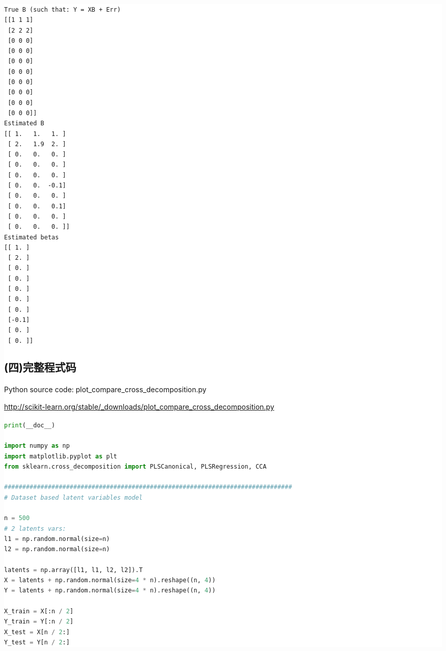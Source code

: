     True B (such that: Y = XB + Err)
    [[1 1 1]
     [2 2 2]
     [0 0 0]
     [0 0 0]
     [0 0 0]
     [0 0 0]
     [0 0 0]
     [0 0 0]
     [0 0 0]
     [0 0 0]]
    Estimated B
    [[ 1.   1.   1. ]
     [ 2.   1.9  2. ]
     [ 0.   0.   0. ]
     [ 0.   0.   0. ]
     [ 0.   0.   0. ]
     [ 0.   0.  -0.1]
     [ 0.   0.   0. ]
     [ 0.   0.   0.1]
     [ 0.   0.   0. ]
     [ 0.   0.   0. ]]
    Estimated betas
    [[ 1. ]
     [ 2. ]
     [ 0. ]
     [ 0. ]
     [ 0. ]
     [ 0. ]
     [ 0. ]
     [-0.1]
     [ 0. ]
     [ 0. ]]


## (四)完整程式码

Python source code: plot_compare_cross_decomposition.py

http://scikit-learn.org/stable/_downloads/plot_compare_cross_decomposition.py


```python
print(__doc__)

import numpy as np
import matplotlib.pyplot as plt
from sklearn.cross_decomposition import PLSCanonical, PLSRegression, CCA

###############################################################################
# Dataset based latent variables model

n = 500
# 2 latents vars:
l1 = np.random.normal(size=n)
l2 = np.random.normal(size=n)

latents = np.array([l1, l1, l2, l2]).T
X = latents + np.random.normal(size=4 * n).reshape((n, 4))
Y = latents + np.random.normal(size=4 * n).reshape((n, 4))

X_train = X[:n / 2]
Y_train = Y[:n / 2]
X_test = X[n / 2:]
Y_test = Y[n / 2:]
```